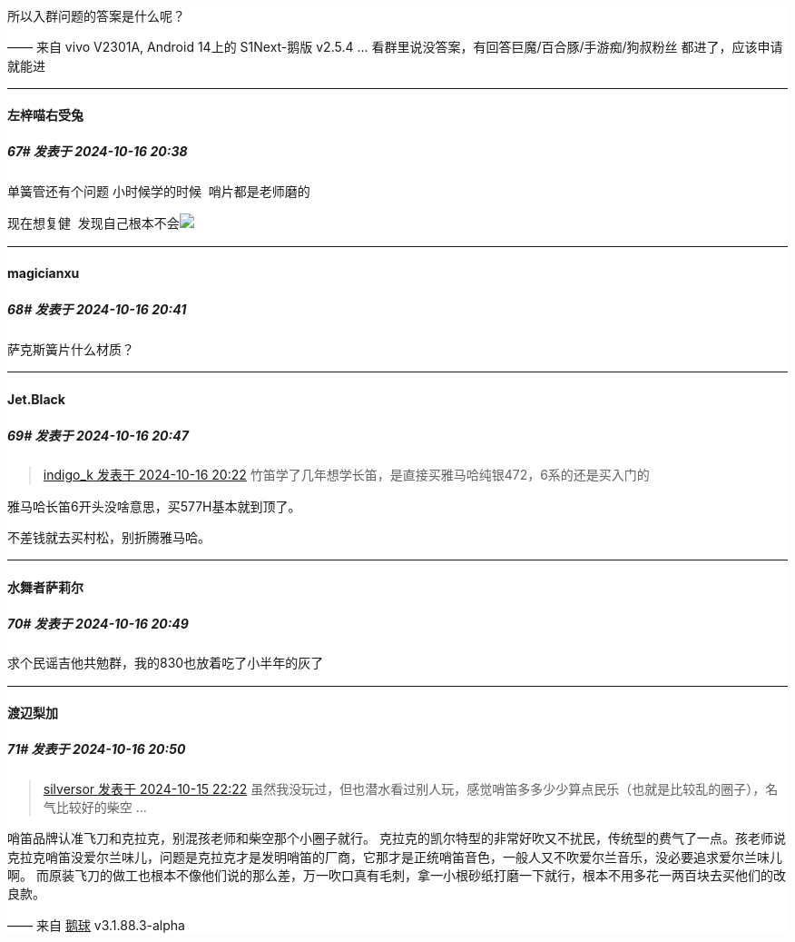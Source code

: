 所以入群问题的答案是什么呢？

—— 来自 vivo V2301A, Android 14上的 S1Next-鹅版 v2.5.4 ...</blockquote>
看群里说没答案，有回答巨魔/百合豚/手游痴/狗叔粉丝 都进了，应该申请就能进


*****

####  左梓喵右受兔  
##### 67#       发表于 2024-10-16 20:38

单簧管还有个问题 小时候学的时候  哨片都是老师磨的 

现在想复健  发现自己根本不会<img src="https://static.saraba1st.com/image/smiley/face2017/139.png" referrerpolicy="no-referrer">

*****

####  magicianxu  
##### 68#       发表于 2024-10-16 20:41

萨克斯簧片什么材质？


*****

####  Jet.Black  
##### 69#       发表于 2024-10-16 20:47

<blockquote><a href="httphttps://bbs.saraba1st.com/2b/forum.php?mod=redirect&amp;goto=findpost&amp;pid=66467503&amp;ptid=2203153" target="_blank">indigo_k 发表于 2024-10-16 20:22</a>
竹笛学了几年想学长笛，是直接买雅马哈纯银472，6系的还是买入门的</blockquote>
雅马哈长笛6开头没啥意思，买577H基本就到顶了。

不差钱就去买村松，别折腾雅马哈。


*****

####  水舞者萨莉尔  
##### 70#       发表于 2024-10-16 20:49

求个民谣吉他共勉群，我的830也放着吃了小半年的灰了

*****

####  渡辺梨加  
##### 71#       发表于 2024-10-16 20:50

<blockquote><a href="httphttps://bbs.saraba1st.com/2b/forum.php?mod=redirect&amp;goto=findpost&amp;pid=66460069&amp;ptid=2203153" target="_blank">silversor 发表于 2024-10-15 22:22</a>
虽然我没玩过，但也潜水看过别人玩，感觉哨笛多多少少算点民乐（也就是比较乱的圈子），名气比较好的柴空 ...</blockquote>
哨笛品牌认准飞刀和克拉克，别混孩老师和柴空那个小圈子就行。
克拉克的凯尔特型的非常好吹又不扰民，传统型的费气了一点。孩老师说克拉克哨笛没爱尔兰味儿，问题是克拉克才是发明哨笛的厂商，它那才是正统哨笛音色，一般人又不吹爱尔兰音乐，没必要追求爱尔兰味儿啊。
而原装飞刀的做工也根本不像他们说的那么差，万一吹口真有毛刺，拿一小根砂纸打磨一下就行，根本不用多花一两百块去买他们的改良款。

—— 来自 [鹅球](https://www.pgyer.com/xfPejhuq) v3.1.88.3-alpha
